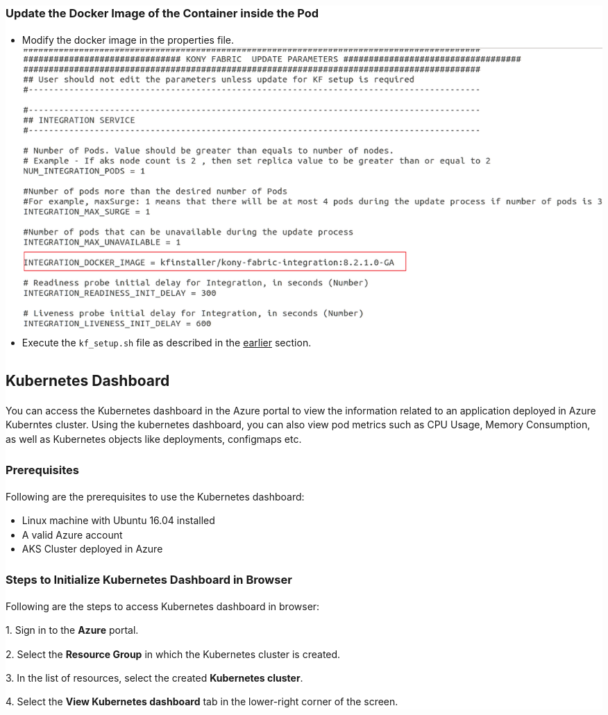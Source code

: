 ### Update the Docker Image of the Container inside the Pod

*   Modify the docker image in the properties file.  
    ![](Resources/Images/rolling_updates_9.png)
*   Execute the `kf_setup.sh` file as described in the [earlier](#execute-the-script) section.

Kubernetes Dashboard
--------------------

You can access the Kubernetes dashboard in the Azure portal to view the information related to an application deployed in Azure Kuberntes cluster. Using the kubernetes dashboard, you can also view pod metrics such as CPU Usage, Memory Consumption, as well as Kubernetes objects like deployments, configmaps etc.

### Prerequisites

Following are the prerequisites to use the Kubernetes dashboard:

*   Linux machine with Ubuntu 16.04 installed
*   A valid Azure account
*   AKS Cluster deployed in Azure

### Steps to Initialize Kubernetes Dashboard in Browser

Following are the steps to access Kubernetes dashboard in browser:

1\. Sign in to the **Azure** portal.

2\. Select the **Resource Group** in which the Kubernetes cluster is created.

3\. In the list of resources, select the created **Kubernetes cluster**.

4\. Select the **View Kubernetes dashboard** tab in the lower-right corner of the screen.  
